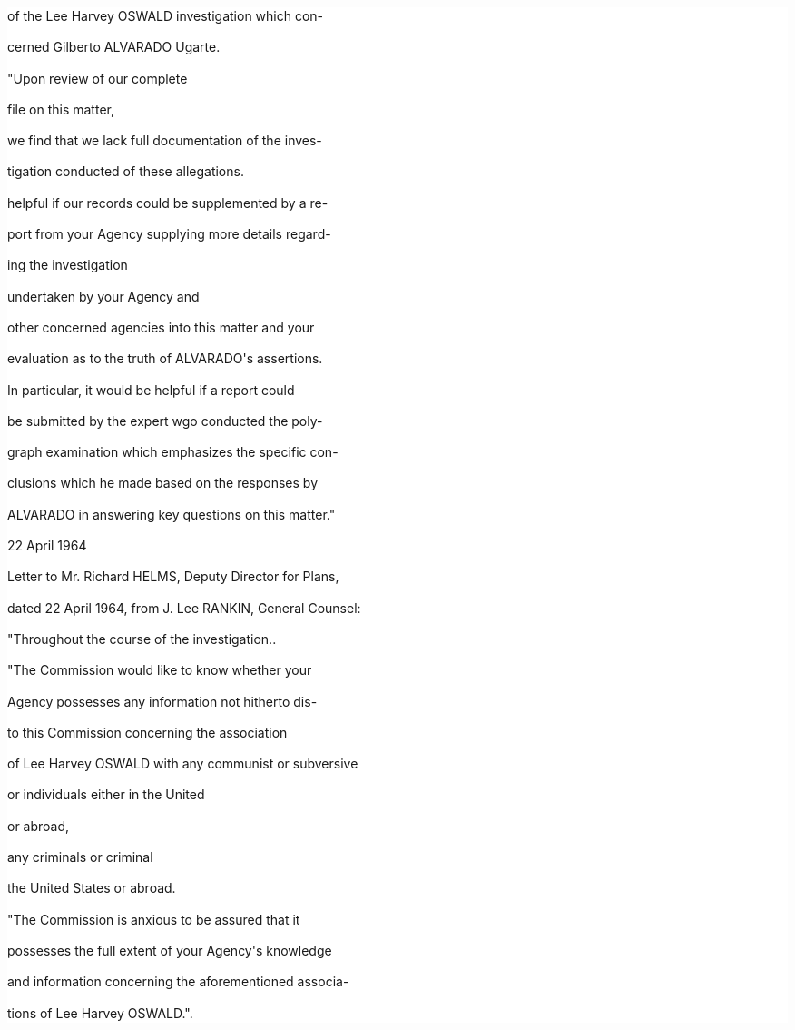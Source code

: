 of the Lee Harvey OSWALD investigation which con-

cerned Gilberto ALVARADO Ugarte.

"Upon review of our complete

file on this matter,

we find that we lack full documentation of the inves-

tigation conducted of these allegations.

helpful if our records could be supplemented by a re-

port from your Agency supplying more details regard-

ing the investigation

undertaken by your Agency and

other concerned agencies into this matter and your

evaluation as to the truth of ALVARADO's assertions.

In particular, it would be helpful if a report could

be submitted by the expert wgo conducted the poly-

graph examination which emphasizes the specific con-

clusions which he made based on the responses by

ALVARADO in answering key questions on this matter."

22 April 1964

Letter to Mr. Richard HELMS, Deputy Director for Plans,

dated 22 April 1964, from J. Lee RANKIN, General Counsel:

"Throughout the course of the investigation..

"The Commission would like to know whether your

Agency possesses any information not hitherto dis-

to this Commission concerning the association

of Lee Harvey OSWALD with any communist or subversive

or individuals either in the United

or abroad,

any criminals or criminal

the United States or abroad.

"The Commission is anxious to be assured that it

possesses the full extent of your Agency's knowledge

and information concerning the aforementioned associa-

tions of Lee Harvey OSWALD.".
